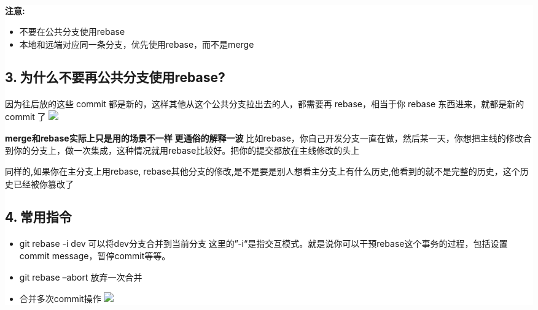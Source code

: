 **注意:**
* 不要在公共分支使用rebase
* 本地和远端对应同一条分支，优先使用rebase，而不是merge


## 3. 为什么不要再公共分支使用rebase?
因为往后放的这些 commit 都是新的，这样其他从这个公共分支拉出去的人，都需要再 rebase，相当于你 rebase 东西进来，就都是新的 commit 了
![](https://ttarea.com/post-images/1618473493968.png)

**merge和rebase实际上只是用的场景不一样**
**更通俗的解释一波**
比如rebase，你自己开发分支一直在做，然后某一天，你想把主线的修改合到你的分支上，做一次集成，这种情况就用rebase比较好。把你的提交都放在主线修改的头上

同样的,如果你在主分支上用rebase, rebase其他分支的修改,是不是要是别人想看主分支上有什么历史,他看到的就不是完整的历史，这个历史已经被你篡改了

## 4. 常用指令
* git rebase -i dev 可以将dev分支合并到当前分支
这里的”-i“是指交互模式。就是说你可以干预rebase这个事务的过程，包括设置commit message，暂停commit等等。
* git rebase –abort 放弃一次合并

* 合并多次commit操作
![](https://ttarea.com/post-images/1618473857337.png)


